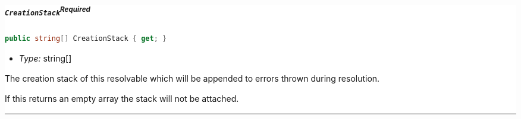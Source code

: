 
##### `CreationStack`<sup>Required</sup> <a name="CreationStack" id="rhizo-co-terraform-provider-oci.dataOciDataSafeTargetAlertPolicyAssociations.DataOciDataSafeTargetAlertPolicyAssociationsFilterOutputReference.property.creationStack"></a>

```csharp
public string[] CreationStack { get; }
```

- *Type:* string[]

The creation stack of this resolvable which will be appended to errors thrown during resolution.

If this returns an empty array the stack will not be attached.

---

